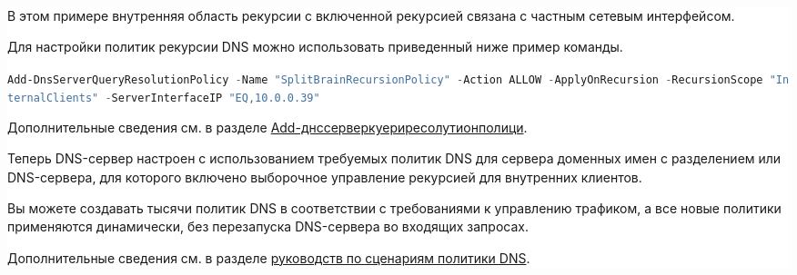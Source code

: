 В этом примере внутренняя область рекурсии с включенной рекурсией связана с частным сетевым интерфейсом.

Для настройки политик рекурсии DNS можно использовать приведенный ниже пример команды.

```powershell
Add-DnsServerQueryResolutionPolicy -Name "SplitBrainRecursionPolicy" -Action ALLOW -ApplyOnRecursion -RecursionScope "InternalClients" -ServerInterfaceIP "EQ,10.0.0.39"
```

Дополнительные сведения см. в разделе [Add-днссерверкуериресолутионполици](/powershell/module/dnsserver/add-dnsserverqueryresolutionpolicy).

Теперь DNS-сервер настроен с использованием требуемых политик DNS для сервера доменных имен с разделением или DNS-сервера, для которого включено выборочное управление рекурсией для внутренних клиентов.

Вы можете создавать тысячи политик DNS в соответствии с требованиями к управлению трафиком, а все новые политики применяются динамически, без перезапуска DNS-сервера во входящих запросах.

Дополнительные сведения см. в разделе [руководств по сценариям политики DNS](DNS-Policy-Scenario-Guide.md).
